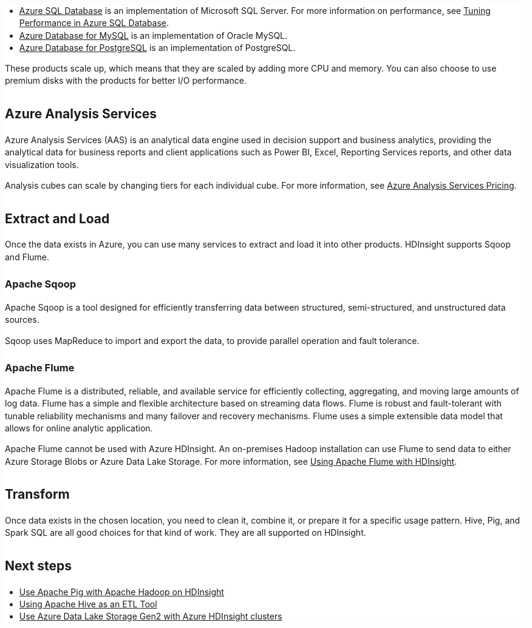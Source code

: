 * [Azure SQL Database](../../sql-database/sql-database-technical-overview.md) is an implementation of Microsoft SQL Server. For more information on performance, see [Tuning Performance in Azure SQL Database](../../sql-database/sql-database-performance-guidance.md).
* [Azure Database for MySQL](../../mysql/overview.md)  is an implementation of Oracle MySQL.
* [Azure Database for PostgreSQL](../../postgresql/quickstart-create-server-database-portal.md) is an implementation of PostgreSQL.

These products scale up, which means that they are scaled by adding more CPU and memory.  You can also choose to use premium disks with the products for better I/O performance.

## Azure Analysis Services 

Azure Analysis Services (AAS) is an analytical data engine used in decision support and business analytics, providing the analytical data for business reports and client applications such as Power BI, Excel, Reporting Services reports, and other data visualization tools.

Analysis cubes can scale by changing tiers for each individual cube.  For more information, see [Azure Analysis Services Pricing](https://azure.microsoft.com/pricing/details/analysis-services/).

## Extract and Load

Once the data exists in Azure, you can use many services to extract and load it into other products.  HDInsight supports Sqoop and Flume. 

### Apache Sqoop

Apache Sqoop is a tool designed for efficiently transferring data between structured, semi-structured, and unstructured data sources. 

Sqoop uses MapReduce to import and export the data, to provide parallel operation and fault tolerance.

### Apache Flume

Apache Flume is a distributed, reliable, and available service for efficiently collecting, aggregating, and moving large amounts of log data. Flume has a simple and flexible architecture based on streaming data flows. Flume is robust and fault-tolerant with tunable reliability mechanisms and many failover and recovery mechanisms. Flume uses a simple extensible data model that allows for online analytic application.

Apache Flume cannot be used with Azure HDInsight.  An on-premises Hadoop installation can use Flume to send data to either Azure Storage Blobs or Azure Data Lake Storage.  For more information, see [Using Apache Flume with HDInsight](https://web.archive.org/web/20190217104751/https://blogs.msdn.microsoft.com/bigdatasupport/2014/03/18/using-apache-flume-with-hdinsight/).

## Transform

Once data exists in the chosen location, you need to clean it, combine it, or prepare it for a specific usage pattern.  Hive, Pig, and Spark SQL are all good choices for that kind of work.  They are all supported on HDInsight. 

## Next steps

* [Use Apache Pig with Apache Hadoop on HDInsight](hdinsight-use-pig.md)
* [Using Apache Hive as an ETL Tool](apache-hadoop-using-apache-hive-as-an-etl-tool.md) 
* [Use Azure Data Lake Storage Gen2 with Azure HDInsight clusters](../hdinsight-hadoop-use-data-lake-storage-gen2.md)
